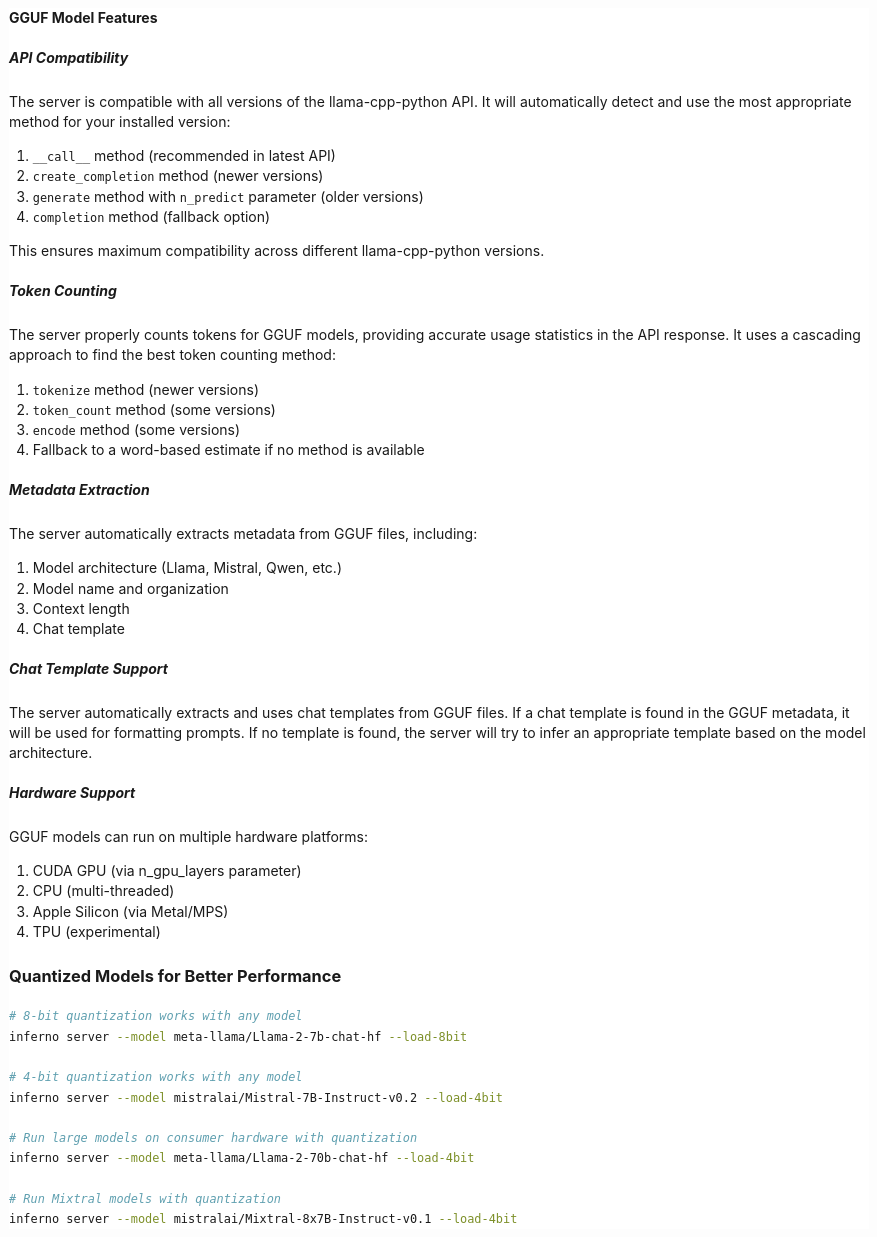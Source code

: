 #### GGUF Model Features

##### API Compatibility

The server is compatible with all versions of the llama-cpp-python API. It will automatically detect and use the most appropriate method for your installed version:

1. `__call__` method (recommended in latest API)
2. `create_completion` method (newer versions)
3. `generate` method with `n_predict` parameter (older versions)
4. `completion` method (fallback option)

This ensures maximum compatibility across different llama-cpp-python versions.

##### Token Counting

The server properly counts tokens for GGUF models, providing accurate usage statistics in the API response. It uses a cascading approach to find the best token counting method:

1. `tokenize` method (newer versions)
2. `token_count` method (some versions)
3. `encode` method (some versions)
4. Fallback to a word-based estimate if no method is available

##### Metadata Extraction

The server automatically extracts metadata from GGUF files, including:

1. Model architecture (Llama, Mistral, Qwen, etc.)
2. Model name and organization
3. Context length
4. Chat template

##### Chat Template Support

The server automatically extracts and uses chat templates from GGUF files. If a chat template is found in the GGUF metadata, it will be used for formatting prompts. If no template is found, the server will try to infer an appropriate template based on the model architecture.

##### Hardware Support

GGUF models can run on multiple hardware platforms:

1. CUDA GPU (via n_gpu_layers parameter)
2. CPU (multi-threaded)
3. Apple Silicon (via Metal/MPS)
4. TPU (experimental)

### Quantized Models for Better Performance

```bash
# 8-bit quantization works with any model
inferno server --model meta-llama/Llama-2-7b-chat-hf --load-8bit

# 4-bit quantization works with any model
inferno server --model mistralai/Mistral-7B-Instruct-v0.2 --load-4bit

# Run large models on consumer hardware with quantization
inferno server --model meta-llama/Llama-2-70b-chat-hf --load-4bit

# Run Mixtral models with quantization
inferno server --model mistralai/Mixtral-8x7B-Instruct-v0.1 --load-4bit
```
